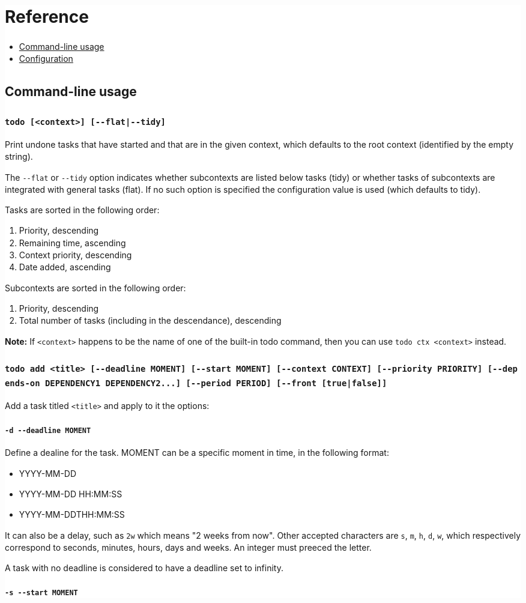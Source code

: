 Reference
=========

 * [Command-line usage](#command-line-usage)
 * [Configuration](#configuration)

## Command-line usage

### `todo [<context>] [--flat|--tidy]`

Print undone tasks that have started and that are in the given context, which defaults to the root context (identified by the empty string).

The `--flat` or `--tidy` option indicates whether subcontexts are listed below tasks (tidy) or whether tasks of subcontexts are integrated with general tasks (flat). If no such option is specified the configuration value is used (which defaults to tidy).

Tasks are sorted in the following order:

 1. Priority, descending
 2. Remaining time, ascending
 3. Context priority, descending
 4. Date added, ascending

Subcontexts are sorted in the following order:

 1. Priority, descending
 2. Total number of tasks (including in the descendance), descending

**Note:** If `<context>` happens to be the name of one of the built-in todo command, then you can use `todo ctx <context>` instead.


### `todo add <title> [--deadline MOMENT] [--start MOMENT] [--context CONTEXT] [--priority PRIORITY] [--depends-on DEPENDENCY1 DEPENDENCY2...] [--period PERIOD] [--front [true|false]]`

Add a task titled `<title>` and apply to it the options:

#### `-d --deadline MOMENT`

Define a dealine for the task. MOMENT can be a specific moment in time, in the following format:

 - YYYY-MM-DD

 - YYYY-MM-DD HH:MM:SS

 - YYYY-MM-DDTHH:MM:SS

It can also be a delay, such as `2w` which means "2 weeks from now". Other accepted characters are `s`, `m`, `h`, `d`, `w`, which respectively correspond to seconds, minutes, hours, days and weeks. An integer must preeced the letter.

A task with no deadline is considered to have a deadline set to infinity.


#### `-s --start MOMENT`

